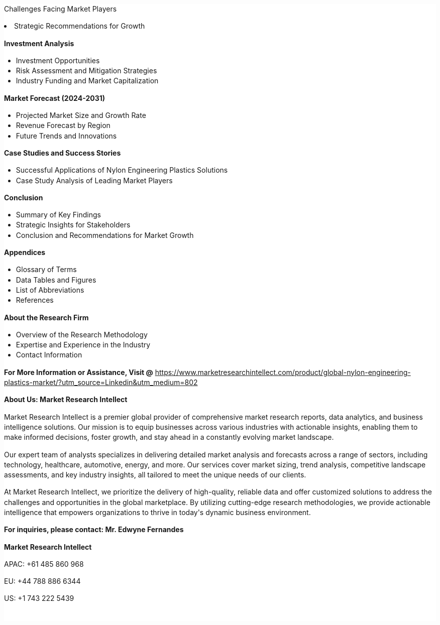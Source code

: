 Challenges Facing Market Players</li><li>Strategic Recommendations for Growth</li></ul><p><strong>Investment Analysis</strong></p><ul><li>Investment Opportunities</li><li>Risk Assessment and Mitigation Strategies</li><li>Industry Funding and Market Capitalization</li></ul><p><strong>Market Forecast (2024-2031)</strong></p><ul><li>Projected Market Size and Growth Rate</li><li>Revenue Forecast by Region</li><li>Future Trends and Innovations</li></ul><p><strong>Case Studies and Success Stories</strong></p><ul><li>Successful Applications of Nylon Engineering Plastics Solutions</li><li>Case Study Analysis of Leading Market Players</li></ul><p><strong>Conclusion</strong></p><ul><li>Summary of Key Findings</li><li>Strategic Insights for Stakeholders</li><li>Conclusion and Recommendations for Market Growth</li></ul><p><strong>Appendices</strong></p><ul><li>Glossary of Terms</li><li>Data Tables and Figures</li><li>List of Abbreviations</li><li>References</li></ul><p><strong>About the Research Firm</strong></p><ul><li>Overview of the Research Methodology</li><li>Expertise and Experience in the Industry</li><li>Contact Information</li></ul></div><div class="article-main__content" data-test-id="publishing-text-block"><p><span class="font-[700]"><strong>For More Information or Assistance, Visit @</strong>&nbsp;<a href="https://www.marketresearchintellect.com/product/global-nylon-engineering-plastics-market/?utm_source=Linkedin&utm_medium=802">https://www.marketresearchintellect.com/product/global-nylon-engineering-plastics-market/?utm_source=Linkedin&utm_medium=802</a></span></p><p><strong>About Us: Market Research Intellect</strong></p><p>Market Research Intellect is a premier global provider of comprehensive market research reports, data analytics, and business intelligence solutions. Our mission is to equip businesses across various industries with actionable insights, enabling them to make informed decisions, foster growth, and stay ahead in a constantly evolving market landscape.</p><p>Our expert team of analysts specializes in delivering detailed market analysis and forecasts across a range of sectors, including technology, healthcare, automotive, energy, and more. Our services cover market sizing, trend analysis, competitive landscape assessments, and key industry insights, all tailored to meet the unique needs of our clients.</p><p>At Market Research Intellect, we prioritize the delivery of high-quality, reliable data and offer customized solutions to address the challenges and opportunities in the global marketplace. By utilizing cutting-edge research methodologies, we provide actionable intelligence that empowers organizations to thrive in today's dynamic business environment.</p><p><strong>For inquiries, please contact: Mr. Edwyne Fernandes</strong></p><p><strong>Market Research Intellect</strong></p><p>APAC: +61 485 860 968</p><p>EU: +44 788 886 6344</p><p>US: +1 743 222 5439</p></div><div class="article-main__content" data-test-id="publishing-text-block">&nbsp;</div>
